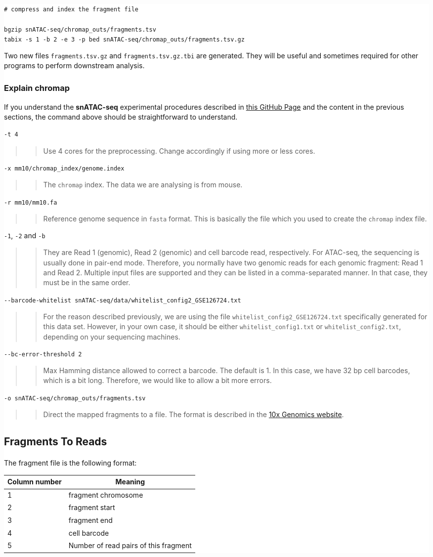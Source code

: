 ```console
# compress and index the fragment file

bgzip snATAC-seq/chromap_outs/fragments.tsv
tabix -s 1 -b 2 -e 3 -p bed snATAC-seq/chromap_outs/fragments.tsv.gz
```

Two new files `fragments.tsv.gz` and `fragments.tsv.gz.tbi` are generated. They will be useful and sometimes required for other programs to perform downstream analysis.

### Explain chromap

If you understand the __snATAC-seq__ experimental procedures described in [this GitHub Page](https://teichlab.github.io/scg_lib_structs/methods_html/snATAC-seq.html) and the content in the previous sections, the command above should be straightforward to understand.

`-t 4`

>> Use 4 cores for the preprocessing. Change accordingly if using more or less cores.

`-x mm10/chromap_index/genome.index`

>> The `chromap` index. The data we are analysing is from mouse.

`-r mm10/mm10.fa`

>> Reference genome sequence in `fasta` format. This is basically the file which you used to create the `chromap` index file.

`-1`, `-2` and `-b`

>> They are Read 1 (genomic), Read 2 (genomic) and cell barcode read, respectively. For ATAC-seq, the sequencing is usually done in pair-end mode. Therefore, you normally have two genomic reads for each genomic fragment: Read 1 and Read 2. Multiple input files are supported and they can be listed in a comma-separated manner. In that case, they must be in the same order.

`--barcode-whitelist snATAC-seq/data/whitelist_config2_GSE126724.txt`

>> For the reason described previously, we are using the file `whitelist_config2_GSE126724.txt` specifically generated for this data set. However, in your own case, it should be either `whitelist_config1.txt` or `whitelist_config2.txt`, depending on your sequencing machines.

`--bc-error-threshold 2`

>> Max Hamming distance allowed to correct a barcode. The default is 1. In this case, we have 32 bp cell barcodes, which is a bit long. Therefore, we would like to allow a bit more errors.

`-o snATAC-seq/chromap_outs/fragments.tsv`

>> Direct the mapped fragments to a file. The format is described in the [10x Genomics website](https://support.10xgenomics.com/single-cell-atac/software/pipelines/latest/output/fragments).

## Fragments To Reads

The fragment file is the following format:

| Column number | Meaning                               |
|---------------|---------------------------------------|
| 1             | fragment chromosome                   |
| 2             | fragment start                        |
| 3             | fragment end                          |
| 4             | cell barcode                          |
| 5             | Number of read pairs of this fragment |
